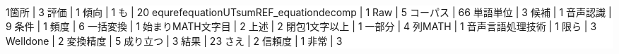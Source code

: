 1箇所 | 3
評価 | 1
傾向 | 1
も | 20
equrefequationUTsumREF_equationdecomp | 1
Raw | 5
コーパス | 66
単語単位 | 3
候補 | 1
音声認識 | 9
条件 | 1
頻度 | 6
一括変換 | 1
始まりMATH文字目 | 2
上述 | 2
閉包1文字以上 | 1
一部分 | 4
列MATH | 1
音声言語処理技術 | 1
限ら | 3
Welldone | 2
変換精度 | 5
成り立つ | 3
結果 | 23
さえ | 2
信頼度 | 1
非常 | 3
